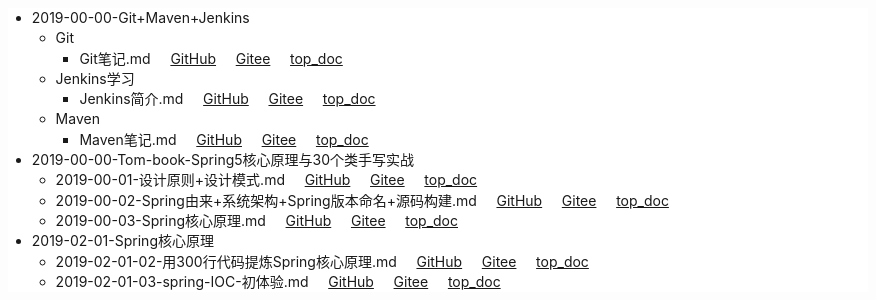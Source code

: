   - 2019-00-00-Git+Maven+Jenkins
    - Git
      - Git笔记.md&nbsp;&nbsp;&nbsp;&nbsp;&nbsp;<a href="https://github.com/Darian1996/docs/tree/master/2019/2019-00-00-Git+Maven+Jenkins/Git/Git笔记.md"  target="_blank">GitHub</a>&nbsp;&nbsp;&nbsp;&nbsp;&nbsp;<a href="https://gitee.com/Darian1996/docs/tree/master/2019/2019-00-00-Git+Maven+Jenkins/Git/Git笔记.md"  target="_blank">Gitee</a>&nbsp;&nbsp;&nbsp;&nbsp;&nbsp;<a href="https://www.darian.top/contentDetail.html?cache=true&filePathSubDocsFilePath=_2019_2019-00-00-Git_Maven_Jenkins_Git_Git笔记.md"  target="_blank">top_doc</a>
    - Jenkins学习
      - Jenkins简介.md&nbsp;&nbsp;&nbsp;&nbsp;&nbsp;<a href="https://github.com/Darian1996/docs/tree/master/2019/2019-00-00-Git+Maven+Jenkins/Jenkins学习/Jenkins简介.md"  target="_blank">GitHub</a>&nbsp;&nbsp;&nbsp;&nbsp;&nbsp;<a href="https://gitee.com/Darian1996/docs/tree/master/2019/2019-00-00-Git+Maven+Jenkins/Jenkins学习/Jenkins简介.md"  target="_blank">Gitee</a>&nbsp;&nbsp;&nbsp;&nbsp;&nbsp;<a href="https://www.darian.top/contentDetail.html?cache=true&filePathSubDocsFilePath=_2019_2019-00-00-Git_Maven_Jenkins_Jenkins学习_Jenkins简介.md"  target="_blank">top_doc</a>
    - Maven
      - Maven笔记.md&nbsp;&nbsp;&nbsp;&nbsp;&nbsp;<a href="https://github.com/Darian1996/docs/tree/master/2019/2019-00-00-Git+Maven+Jenkins/Maven/Maven笔记.md"  target="_blank">GitHub</a>&nbsp;&nbsp;&nbsp;&nbsp;&nbsp;<a href="https://gitee.com/Darian1996/docs/tree/master/2019/2019-00-00-Git+Maven+Jenkins/Maven/Maven笔记.md"  target="_blank">Gitee</a>&nbsp;&nbsp;&nbsp;&nbsp;&nbsp;<a href="https://www.darian.top/contentDetail.html?cache=true&filePathSubDocsFilePath=_2019_2019-00-00-Git_Maven_Jenkins_Maven_Maven笔记.md"  target="_blank">top_doc</a>
  - 2019-00-00-Tom-book-Spring5核心原理与30个类手写实战
    - 2019-00-01-设计原则+设计模式.md&nbsp;&nbsp;&nbsp;&nbsp;&nbsp;<a href="https://github.com/Darian1996/docs/tree/master/2019/2019-00-00-Tom-book-Spring5核心原理与30个类手写实战/2019-00-01-设计原则+设计模式.md"  target="_blank">GitHub</a>&nbsp;&nbsp;&nbsp;&nbsp;&nbsp;<a href="https://gitee.com/Darian1996/docs/tree/master/2019/2019-00-00-Tom-book-Spring5核心原理与30个类手写实战/2019-00-01-设计原则+设计模式.md"  target="_blank">Gitee</a>&nbsp;&nbsp;&nbsp;&nbsp;&nbsp;<a href="https://www.darian.top/contentDetail.html?cache=true&filePathSubDocsFilePath=_2019_2019-00-00-Tom-book-Spring5核心原理与30个类手写实战_2019-00-01-设计原则_设计模式.md"  target="_blank">top_doc</a>
    - 2019-00-02-Spring由来+系统架构+Spring版本命名+源码构建.md&nbsp;&nbsp;&nbsp;&nbsp;&nbsp;<a href="https://github.com/Darian1996/docs/tree/master/2019/2019-00-00-Tom-book-Spring5核心原理与30个类手写实战/2019-00-02-Spring由来+系统架构+Spring版本命名+源码构建.md"  target="_blank">GitHub</a>&nbsp;&nbsp;&nbsp;&nbsp;&nbsp;<a href="https://gitee.com/Darian1996/docs/tree/master/2019/2019-00-00-Tom-book-Spring5核心原理与30个类手写实战/2019-00-02-Spring由来+系统架构+Spring版本命名+源码构建.md"  target="_blank">Gitee</a>&nbsp;&nbsp;&nbsp;&nbsp;&nbsp;<a href="https://www.darian.top/contentDetail.html?cache=true&filePathSubDocsFilePath=_2019_2019-00-00-Tom-book-Spring5核心原理与30个类手写实战_2019-00-02-Spring由来_系统架构_Spring版本命名_源码构建.md"  target="_blank">top_doc</a>
    - 2019-00-03-Spring核心原理.md&nbsp;&nbsp;&nbsp;&nbsp;&nbsp;<a href="https://github.com/Darian1996/docs/tree/master/2019/2019-00-00-Tom-book-Spring5核心原理与30个类手写实战/2019-00-03-Spring核心原理.md"  target="_blank">GitHub</a>&nbsp;&nbsp;&nbsp;&nbsp;&nbsp;<a href="https://gitee.com/Darian1996/docs/tree/master/2019/2019-00-00-Tom-book-Spring5核心原理与30个类手写实战/2019-00-03-Spring核心原理.md"  target="_blank">Gitee</a>&nbsp;&nbsp;&nbsp;&nbsp;&nbsp;<a href="https://www.darian.top/contentDetail.html?cache=true&filePathSubDocsFilePath=_2019_2019-00-00-Tom-book-Spring5核心原理与30个类手写实战_2019-00-03-Spring核心原理.md"  target="_blank">top_doc</a>
  - 2019-02-01-Spring核心原理
    - 2019-02-01-02-用300行代码提炼Spring核心原理.md&nbsp;&nbsp;&nbsp;&nbsp;&nbsp;<a href="https://github.com/Darian1996/docs/tree/master/2019/2019-02-01-Spring核心原理/2019-02-01-02-用300行代码提炼Spring核心原理.md"  target="_blank">GitHub</a>&nbsp;&nbsp;&nbsp;&nbsp;&nbsp;<a href="https://gitee.com/Darian1996/docs/tree/master/2019/2019-02-01-Spring核心原理/2019-02-01-02-用300行代码提炼Spring核心原理.md"  target="_blank">Gitee</a>&nbsp;&nbsp;&nbsp;&nbsp;&nbsp;<a href="https://www.darian.top/contentDetail.html?cache=true&filePathSubDocsFilePath=_2019_2019-02-01-Spring核心原理_2019-02-01-02-用300行代码提炼Spring核心原理.md"  target="_blank">top_doc</a>
    - 2019-02-01-03-spring-IOC-初体验.md&nbsp;&nbsp;&nbsp;&nbsp;&nbsp;<a href="https://github.com/Darian1996/docs/tree/master/2019/2019-02-01-Spring核心原理/2019-02-01-03-spring-IOC-初体验.md"  target="_blank">GitHub</a>&nbsp;&nbsp;&nbsp;&nbsp;&nbsp;<a href="https://gitee.com/Darian1996/docs/tree/master/2019/2019-02-01-Spring核心原理/2019-02-01-03-spring-IOC-初体验.md"  target="_blank">Gitee</a>&nbsp;&nbsp;&nbsp;&nbsp;&nbsp;<a href="https://www.darian.top/contentDetail.html?cache=true&filePathSubDocsFilePath=_2019_2019-02-01-Spring核心原理_2019-02-01-03-spring-IOC-初体验.md"  target="_blank">top_doc</a>
